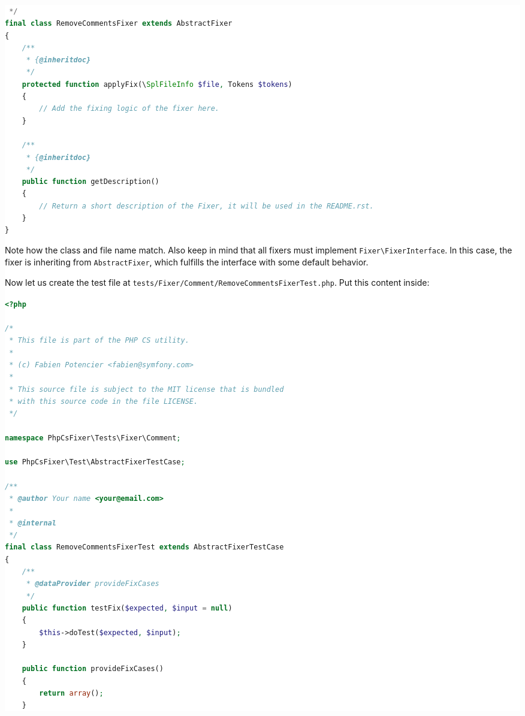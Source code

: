 ```php
 */
final class RemoveCommentsFixer extends AbstractFixer
{
    /**
     * {@inheritdoc}
     */
    protected function applyFix(\SplFileInfo $file, Tokens $tokens)
    {
        // Add the fixing logic of the fixer here.
    }

    /**
     * {@inheritdoc}
     */
    public function getDescription()
    {
        // Return a short description of the Fixer, it will be used in the README.rst.
    }
}
```

Note how the class and file name match. Also keep in mind that all
fixers must implement `Fixer\FixerInterface`. In this case, the fixer is
inheriting from `AbstractFixer`, which fulfills the interface with some
default behavior.

Now let us create the test file at
`tests/Fixer/Comment/RemoveCommentsFixerTest.php`. Put this content inside:

```php
<?php

/*
 * This file is part of the PHP CS utility.
 *
 * (c) Fabien Potencier <fabien@symfony.com>
 *
 * This source file is subject to the MIT license that is bundled
 * with this source code in the file LICENSE.
 */

namespace PhpCsFixer\Tests\Fixer\Comment;

use PhpCsFixer\Test\AbstractFixerTestCase;

/**
 * @author Your name <your@email.com>
 *
 * @internal
 */
final class RemoveCommentsFixerTest extends AbstractFixerTestCase
{
    /**
     * @dataProvider provideFixCases
     */
    public function testFix($expected, $input = null)
    {
        $this->doTest($expected, $input);
    }

    public function provideFixCases()
    {
        return array();
    }
```